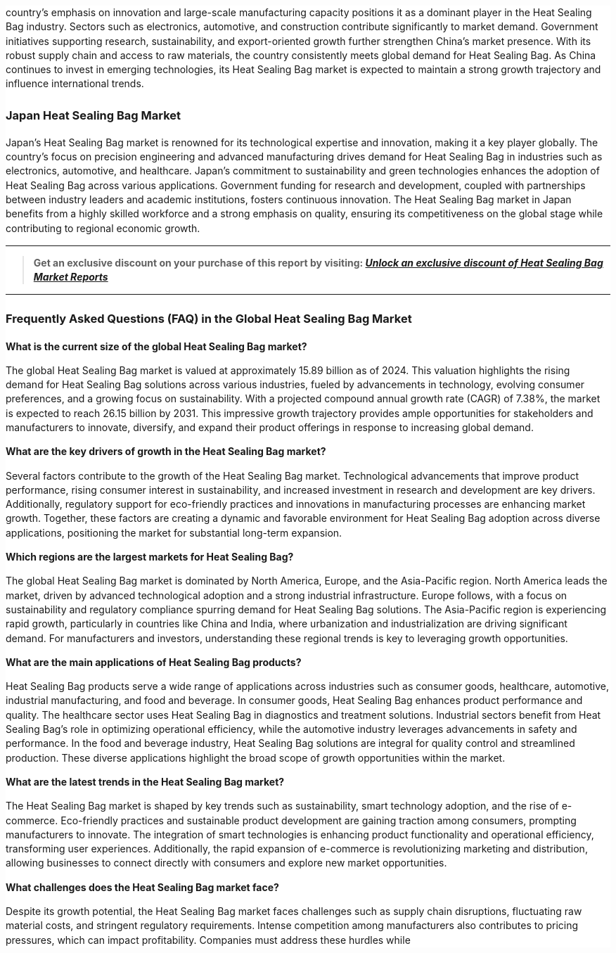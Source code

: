 country&rsquo;s emphasis on innovation and large-scale manufacturing capacity positions it as a dominant player in the Heat Sealing Bag industry. Sectors such as electronics, automotive, and construction contribute significantly to market demand. Government initiatives supporting research, sustainability, and export-oriented growth further strengthen China&rsquo;s market presence. With its robust supply chain and access to raw materials, the country consistently meets global demand for Heat Sealing Bag. As China continues to invest in emerging technologies, its Heat Sealing Bag market is expected to maintain a strong growth trajectory and influence international trends.</p><h3>Japan Heat Sealing Bag Market</h3><p>Japan&rsquo;s Heat Sealing Bag market is renowned for its technological expertise and innovation, making it a key player globally. The country&rsquo;s focus on precision engineering and advanced manufacturing drives demand for Heat Sealing Bag in industries such as electronics, automotive, and healthcare. Japan&rsquo;s commitment to sustainability and green technologies enhances the adoption of Heat Sealing Bag across various applications. Government funding for research and development, coupled with partnerships between industry leaders and academic institutions, fosters continuous innovation. The Heat Sealing Bag market in Japan benefits from a highly skilled workforce and a strong emphasis on quality, ensuring its competitiveness on the global stage while contributing to regional economic growth.</p><hr /><blockquote><p><strong>Get an exclusive discount on your purchase of this report by visiting: <em><a href="://marketresearchpulse.com/ask-for-discount/139067?utm_source=Github&amp;utm_medium=022">Unlock an exclusive discount of Heat Sealing Bag Market Reports</a></em>&nbsp;</strong></p></blockquote><hr /><h3>Frequently Asked Questions (FAQ) in the Global Heat Sealing Bag Market</h3><p><strong>What is the current size of the global Heat Sealing Bag market?</strong></p><p>The global Heat Sealing Bag market is valued at approximately 15.89 billion as of 2024. This valuation highlights the rising demand for Heat Sealing Bag solutions across various industries, fueled by advancements in technology, evolving consumer preferences, and a growing focus on sustainability. With a projected compound annual growth rate (CAGR) of 7.38%, the market is expected to reach 26.15 billion by 2031. This impressive growth trajectory provides ample opportunities for stakeholders and manufacturers to innovate, diversify, and expand their product offerings in response to increasing global demand.</p><p><strong>What are the key drivers of growth in the Heat Sealing Bag market?</strong></p><p>Several factors contribute to the growth of the Heat Sealing Bag market. Technological advancements that improve product performance, rising consumer interest in sustainability, and increased investment in research and development are key drivers. Additionally, regulatory support for eco-friendly practices and innovations in manufacturing processes are enhancing market growth. Together, these factors are creating a dynamic and favorable environment for Heat Sealing Bag adoption across diverse applications, positioning the market for substantial long-term expansion.</p><p><strong>Which regions are the largest markets for Heat Sealing Bag?</strong></p><p>The global Heat Sealing Bag market is dominated by North America, Europe, and the Asia-Pacific region. North America leads the market, driven by advanced technological adoption and a strong industrial infrastructure. Europe follows, with a focus on sustainability and regulatory compliance spurring demand for Heat Sealing Bag solutions. The Asia-Pacific region is experiencing rapid growth, particularly in countries like China and India, where urbanization and industrialization are driving significant demand. For manufacturers and investors, understanding these regional trends is key to leveraging growth opportunities.</p><p><strong>What are the main applications of Heat Sealing Bag products?</strong></p><p>Heat Sealing Bag products serve a wide range of applications across industries such as consumer goods, healthcare, automotive, industrial manufacturing, and food and beverage. In consumer goods, Heat Sealing Bag enhances product performance and quality. The healthcare sector uses Heat Sealing Bag in diagnostics and treatment solutions. Industrial sectors benefit from Heat Sealing Bag&rsquo;s role in optimizing operational efficiency, while the automotive industry leverages advancements in safety and performance. In the food and beverage industry, Heat Sealing Bag solutions are integral for quality control and streamlined production. These diverse applications highlight the broad scope of growth opportunities within the market.</p><p><strong>What are the latest trends in the Heat Sealing Bag market?</strong></p><p>The Heat Sealing Bag market is shaped by key trends such as sustainability, smart technology adoption, and the rise of e-commerce. Eco-friendly practices and sustainable product development are gaining traction among consumers, prompting manufacturers to innovate. The integration of smart technologies is enhancing product functionality and operational efficiency, transforming user experiences. Additionally, the rapid expansion of e-commerce is revolutionizing marketing and distribution, allowing businesses to connect directly with consumers and explore new market opportunities.</p><p><strong>What challenges does the Heat Sealing Bag market face?</strong></p><p>Despite its growth potential, the Heat Sealing Bag market faces challenges such as supply chain disruptions, fluctuating raw material costs, and stringent regulatory requirements. Intense competition among manufacturers also contributes to pricing pressures, which can impact profitability. Companies must address these hurdles while